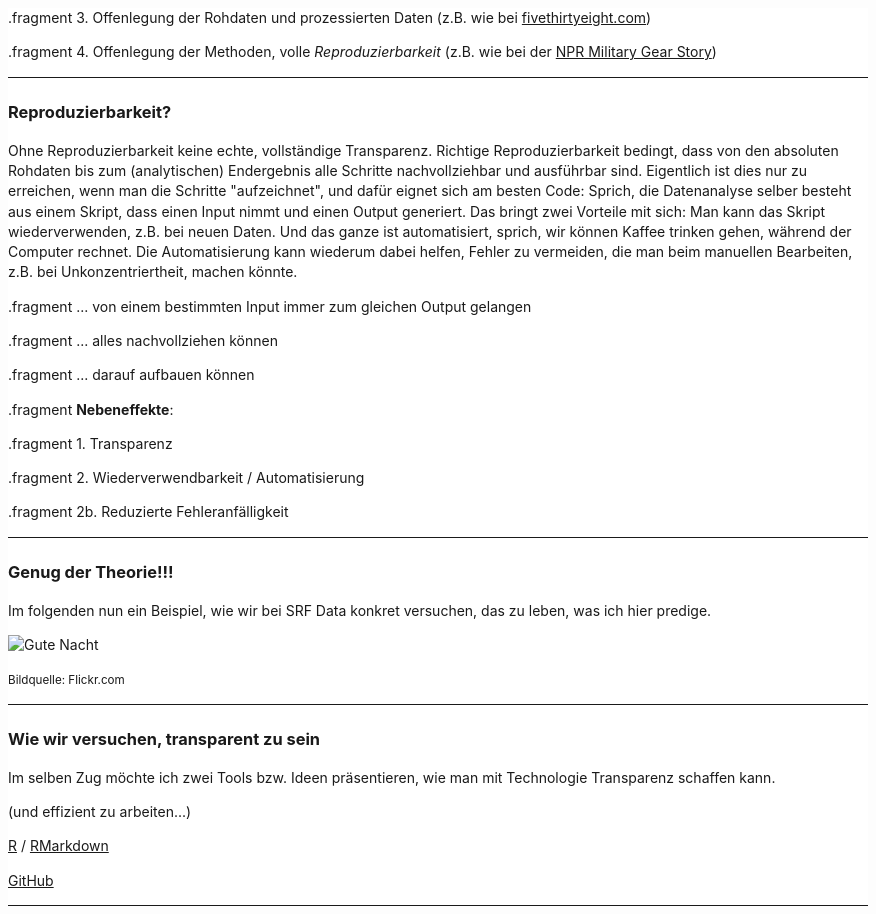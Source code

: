 .fragment 3. Offenlegung der Rohdaten und prozessierten Daten (z.B. wie bei [fivethirtyeight.com](https://github.com/fivethirtyeight/data))

.fragment 4. Offenlegung der Methoden, volle *Reproduzierbarkeit* (z.B. wie bei der [NPR Military Gear Story](http://blog.apps.npr.org/2014/09/02/reusable-data-processing.html))



--- 

### Reproduzierbarkeit?

<aside class="notes">Ohne Reproduzierbarkeit keine echte, vollständige Transparenz. Richtige Reproduzierbarkeit bedingt, dass von den absoluten Rohdaten bis zum (analytischen) Endergebnis alle Schritte nachvollziehbar und ausführbar sind. Eigentlich ist dies nur zu erreichen, wenn man die Schritte "aufzeichnet", und dafür eignet sich am besten Code: Sprich, die Datenanalyse selber besteht aus einem Skript, dass einen Input nimmt und einen Output generiert. Das bringt zwei Vorteile mit sich: Man kann das Skript wiederverwenden, z.B. bei neuen Daten. Und das ganze ist automatisiert, sprich, wir können Kaffee trinken gehen, während der Computer rechnet. Die Automatisierung kann wiederum dabei helfen, Fehler zu vermeiden, die man beim manuellen Bearbeiten, z.B. bei Unkonzentriertheit, machen könnte.</aside>

.fragment ... von einem bestimmten Input immer zum gleichen Output gelangen

.fragment ... alles nachvollziehen können

.fragment ... darauf aufbauen können

.fragment **Nebeneffekte**:

.fragment 1. Transparenz

.fragment 2. Wiederverwendbarkeit / Automatisierung 

.fragment 2b. Reduzierte Fehleranfälligkeit

--- 

### Genug der Theorie!!! 

<aside class="notes">Im folgenden nun ein Beispiel, wie wir bei SRF Data konkret versuchen, das zu leben, was ich hier predige.</aside>

![Gute Nacht](assets/img/sleeping.jpg)

<small>Bildquelle: Flickr.com</small>

---

### Wie wir versuchen, transparent zu sein

<aside class="notes">Im selben Zug möchte ich zwei Tools bzw. Ideen präsentieren, wie man mit Technologie Transparenz schaffen kann.</aside>

(und effizient zu arbeiten...)

[R](http://r-project.org) / [RMarkdown](http://rmarkdown.rstudio.com/)

[GitHub](http://github.com)

---